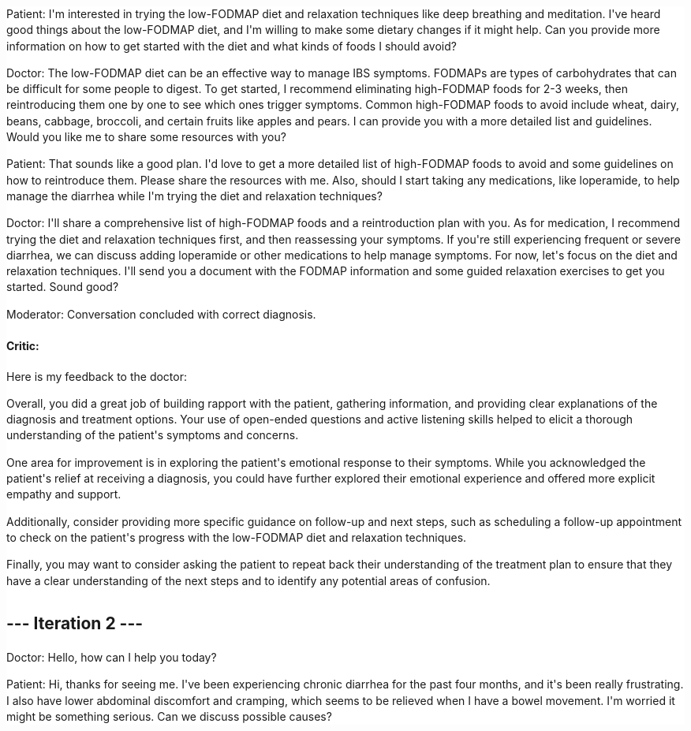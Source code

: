 Patient: I'm interested in trying the low-FODMAP diet and relaxation techniques like deep breathing and meditation. I've heard good things about the low-FODMAP diet, and I'm willing to make some dietary changes if it might help. Can you provide more information on how to get started with the diet and what kinds of foods I should avoid?

Doctor: The low-FODMAP diet can be an effective way to manage IBS symptoms. FODMAPs are types of carbohydrates that can be difficult for some people to digest. To get started, I recommend eliminating high-FODMAP foods for 2-3 weeks, then reintroducing them one by one to see which ones trigger symptoms. Common high-FODMAP foods to avoid include wheat, dairy, beans, cabbage, broccoli, and certain fruits like apples and pears. I can provide you with a more detailed list and guidelines. Would you like me to share some resources with you?

Patient: That sounds like a good plan. I'd love to get a more detailed list of high-FODMAP foods to avoid and some guidelines on how to reintroduce them. Please share the resources with me. Also, should I start taking any medications, like loperamide, to help manage the diarrhea while I'm trying the diet and relaxation techniques?

Doctor: I'll share a comprehensive list of high-FODMAP foods and a reintroduction plan with you. As for medication, I recommend trying the diet and relaxation techniques first, and then reassessing your symptoms. If you're still experiencing frequent or severe diarrhea, we can discuss adding loperamide or other medications to help manage symptoms. For now, let's focus on the diet and relaxation techniques. I'll send you a document with the FODMAP information and some guided relaxation exercises to get you started. Sound good?

Moderator: Conversation concluded with correct diagnosis.
 #### Critic:
 Here is my feedback to the doctor:

Overall, you did a great job of building rapport with the patient, gathering information, and providing clear explanations of the diagnosis and treatment options. Your use of open-ended questions and active listening skills helped to elicit a thorough understanding of the patient's symptoms and concerns.

One area for improvement is in exploring the patient's emotional response to their symptoms. While you acknowledged the patient's relief at receiving a diagnosis, you could have further explored their emotional experience and offered more explicit empathy and support.

Additionally, consider providing more specific guidance on follow-up and next steps, such as scheduling a follow-up appointment to check on the patient's progress with the low-FODMAP diet and relaxation techniques.

Finally, you may want to consider asking the patient to repeat back their understanding of the treatment plan to ensure that they have a clear understanding of the next steps and to identify any potential areas of confusion.


 ## --- Iteration 2 ---

Doctor: Hello, how can I help you today? 

Patient: Hi, thanks for seeing me. I've been experiencing chronic diarrhea for the past four months, and it's been really frustrating. I also have lower abdominal discomfort and cramping, which seems to be relieved when I have a bowel movement. I'm worried it might be something serious. Can we discuss possible causes?
